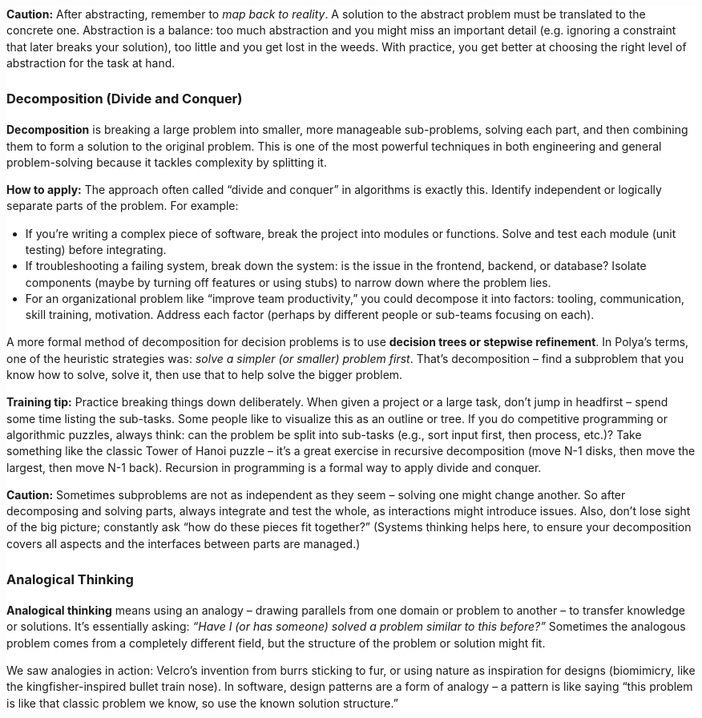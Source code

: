 **Caution:** After abstracting, remember to *map back to reality*. A solution to the abstract problem must be translated to the concrete one. Abstraction is a balance: too much abstraction and you might miss an important detail (e.g. ignoring a constraint that later breaks your solution), too little and you get lost in the weeds. With practice, you get better at choosing the right level of abstraction for the task at hand.

### Decomposition (Divide and Conquer)

**Decomposition** is breaking a large problem into smaller, more manageable sub-problems, solving each part, and then combining them to form a solution to the original problem. This is one of the most powerful techniques in both engineering and general problem-solving because it tackles complexity by splitting it.

**How to apply:** The approach often called “divide and conquer” in algorithms is exactly this. Identify independent or logically separate parts of the problem. For example:

* If you’re writing a complex piece of software, break the project into modules or functions. Solve and test each module (unit testing) before integrating.
* If troubleshooting a failing system, break down the system: is the issue in the frontend, backend, or database? Isolate components (maybe by turning off features or using stubs) to narrow down where the problem lies.
* For an organizational problem like “improve team productivity,” you could decompose it into factors: tooling, communication, skill training, motivation. Address each factor (perhaps by different people or sub-teams focusing on each).

A more formal method of decomposition for decision problems is to use **decision trees or stepwise refinement**. In Polya’s terms, one of the heuristic strategies was: *solve a simpler (or smaller) problem first*. That’s decomposition – find a subproblem that you know how to solve, solve it, then use that to help solve the bigger problem.

**Training tip:** Practice breaking things down deliberately. When given a project or a large task, don’t jump in headfirst – spend some time listing the sub-tasks. Some people like to visualize this as an outline or tree. If you do competitive programming or algorithmic puzzles, always think: can the problem be split into sub-tasks (e.g., sort input first, then process, etc.)? Take something like the classic Tower of Hanoi puzzle – it’s a great exercise in recursive decomposition (move N-1 disks, then move the largest, then move N-1 back). Recursion in programming is a formal way to apply divide and conquer.

**Caution:** Sometimes subproblems are not as independent as they seem – solving one might change another. So after decomposing and solving parts, always integrate and test the whole, as interactions might introduce issues. Also, don’t lose sight of the big picture; constantly ask “how do these pieces fit together?” (Systems thinking helps here, to ensure your decomposition covers all aspects and the interfaces between parts are managed.)

### Analogical Thinking

**Analogical thinking** means using an analogy – drawing parallels from one domain or problem to another – to transfer knowledge or solutions. It’s essentially asking: *“Have I (or has someone) solved a problem similar to this before?”* Sometimes the analogous problem comes from a completely different field, but the structure of the problem or solution might fit.

We saw analogies in action: Velcro’s invention from burrs sticking to fur, or using nature as inspiration for designs (biomimicry, like the kingfisher-inspired bullet train nose). In software, design patterns are a form of analogy – a pattern is like saying “this problem is like that classic problem we know, so use the known solution structure.”
